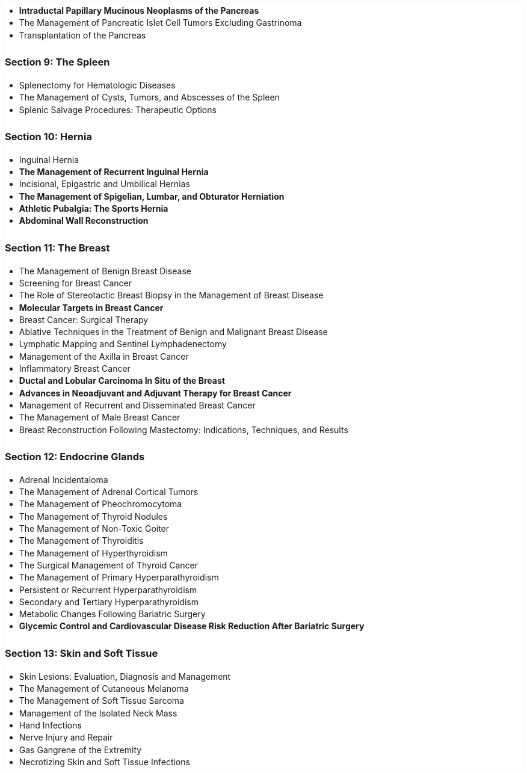 * **Intraductal Papillary Mucinous Neoplasms of the Pancreas**
* The Management of Pancreatic Islet Cell Tumors Excluding Gastrinoma
* Transplantation of the Pancreas

### Section 9: The Spleen
* Splenectomy for Hematologic Diseases
* The Management of Cysts, Tumors, and Abscesses of the Spleen
* Splenic Salvage Procedures: Therapeutic Options

### Section 10: Hernia
* Inguinal Hernia
* **The Management of Recurrent Inguinal Hernia**
* Incisional, Epigastric and Umbilical Hernias
* **The Management of Spigelian, Lumbar, and Obturator Herniation**
* **Athletic Pubalgia: The Sports Hernia**
* **Abdominal Wall Reconstruction**

### Section 11: The Breast
* The Management of Benign Breast Disease
* Screening for Breast Cancer
* The Role of Stereotactic Breast Biopsy in the Management of Breast Disease
* **Molecular Targets in Breast Cancer**
* Breast Cancer: Surgical Therapy
* Ablative Techniques in the Treatment of Benign and Malignant Breast Disease
* Lymphatic Mapping and Sentinel Lymphadenectomy
* Management of the Axilla in Breast Cancer
* Inflammatory Breast Cancer
* **Ductal and Lobular Carcinoma In Situ of the Breast**
* **Advances in Neoadjuvant and Adjuvant Therapy for Breast Cancer**
* Management of Recurrent and Disseminated Breast Cancer
* The Management of Male Breast Cancer
* Breast Reconstruction Following Mastectomy: Indications, Techniques, and Results

### Section 12: Endocrine Glands
* Adrenal Incidentaloma
* The Management of Adrenal Cortical Tumors
* The Management of Pheochromocytoma
* The Management of Thyroid Nodules
* The Management of Non-Toxic Goiter
* The Management of Thyroiditis
* The Management of Hyperthyroidism
* The Surgical Management of Thyroid Cancer
* The Management of Primary Hyperparathyroidism
* Persistent or Recurrent Hyperparathyroidism
* Secondary and Tertiary Hyperparathyroidism
* Metabolic Changes Following Bariatric Surgery
* **Glycemic Control and Cardiovascular Disease Risk Reduction After Bariatric Surgery**

### Section 13: Skin and Soft Tissue
* Skin Lesions: Evaluation, Diagnosis and Management
* The Management of Cutaneous Melanoma
* The Management of Soft Tissue Sarcoma
* Management of the Isolated Neck Mass
* Hand Infections
* Nerve Injury and Repair
* Gas Gangrene of the Extremity
* Necrotizing Skin and Soft Tissue Infections
